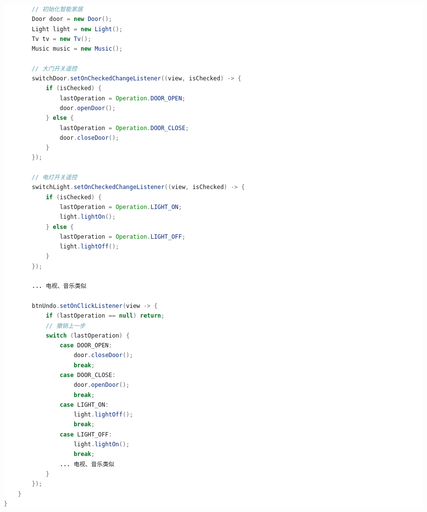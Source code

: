 ```java
        // 初始化智能家居
        Door door = new Door();
        Light light = new Light();
        Tv tv = new Tv();
        Music music = new Music();

        // 大门开关遥控
        switchDoor.setOnCheckedChangeListener((view, isChecked) -> {
            if (isChecked) {
                lastOperation = Operation.DOOR_OPEN;
                door.openDoor();
            } else {
                lastOperation = Operation.DOOR_CLOSE;
                door.closeDoor();
            }
        });

        // 电灯开关遥控
        switchLight.setOnCheckedChangeListener((view, isChecked) -> {
            if (isChecked) {
                lastOperation = Operation.LIGHT_ON;
                light.lightOn();
            } else {
                lastOperation = Operation.LIGHT_OFF;
                light.lightOff();
            }
        });

        ... 电视、音乐类似

        btnUndo.setOnClickListener(view -> {
            if (lastOperation == null) return;
            // 撤销上一步
            switch (lastOperation) {
                case DOOR_OPEN:
                    door.closeDoor();
                    break;
                case DOOR_CLOSE:
                    door.openDoor();
                    break;
                case LIGHT_ON:
                    light.lightOff();
                    break;
                case LIGHT_OFF:
                    light.lightOn();
                    break;
                ... 电视、音乐类似
            }
        });
    }
}
```
